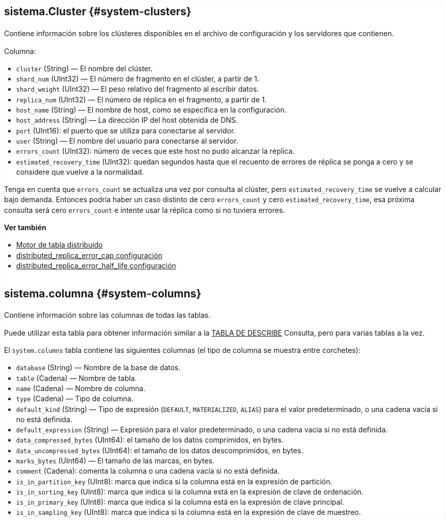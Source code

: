 ## sistema.Cluster {#system-clusters}

Contiene información sobre los clústeres disponibles en el archivo de configuración y los servidores que contienen.

Columna:

-   `cluster` (String) — El nombre del clúster.
-   `shard_num` (UInt32) — El número de fragmento en el clúster, a partir de 1.
-   `shard_weight` (UInt32) — El peso relativo del fragmento al escribir datos.
-   `replica_num` (UInt32) — El número de réplica en el fragmento, a partir de 1.
-   `host_name` (String) — El nombre de host, como se especifica en la configuración.
-   `host_address` (String) — La dirección IP del host obtenida de DNS.
-   `port` (UInt16): el puerto que se utiliza para conectarse al servidor.
-   `user` (String) — El nombre del usuario para conectarse al servidor.
-   `errors_count` (UInt32): número de veces que este host no pudo alcanzar la réplica.
-   `estimated_recovery_time` (UInt32): quedan segundos hasta que el recuento de errores de réplica se ponga a cero y se considere que vuelve a la normalidad.

Tenga en cuenta que `errors_count` se actualiza una vez por consulta al clúster, pero `estimated_recovery_time` se vuelve a calcular bajo demanda. Entonces podría haber un caso distinto de cero `errors_count` y cero `estimated_recovery_time`, esa próxima consulta será cero `errors_count` e intente usar la réplica como si no tuviera errores.

**Ver también**

-   [Motor de tabla distribuido](table_engines/distributed.md)
-   [distributed\_replica\_error\_cap configuración](settings/settings.md#settings-distributed_replica_error_cap)
-   [distributed\_replica\_error\_half\_life configuración](settings/settings.md#settings-distributed_replica_error_half_life)

## sistema.columna {#system-columns}

Contiene información sobre las columnas de todas las tablas.

Puede utilizar esta tabla para obtener información similar a la [TABLA DE DESCRIBE](../query_language/misc.md#misc-describe-table) Consulta, pero para varias tablas a la vez.

El `system.columns` tabla contiene las siguientes columnas (el tipo de columna se muestra entre corchetes):

-   `database` (String) — Nombre de la base de datos.
-   `table` (Cadena) — Nombre de tabla.
-   `name` (Cadena) — Nombre de columna.
-   `type` (Cadena) — Tipo de columna.
-   `default_kind` (String) — Tipo de expresión (`DEFAULT`, `MATERIALIZED`, `ALIAS`) para el valor predeterminado, o una cadena vacía si no está definida.
-   `default_expression` (String) — Expresión para el valor predeterminado, o una cadena vacía si no está definida.
-   `data_compressed_bytes` (UInt64): el tamaño de los datos comprimidos, en bytes.
-   `data_uncompressed_bytes` (UInt64): el tamaño de los datos descomprimidos, en bytes.
-   `marks_bytes` (UInt64) — El tamaño de las marcas, en bytes.
-   `comment` (Cadena): comenta la columna o una cadena vacía si no está definida.
-   `is_in_partition_key` (UInt8): marca que indica si la columna está en la expresión de partición.
-   `is_in_sorting_key` (UInt8): marca que indica si la columna está en la expresión de clave de ordenación.
-   `is_in_primary_key` (UInt8): marca que indica si la columna está en la expresión de clave principal.
-   `is_in_sampling_key` (UInt8): marca que indica si la columna está en la expresión de clave de muestreo.
